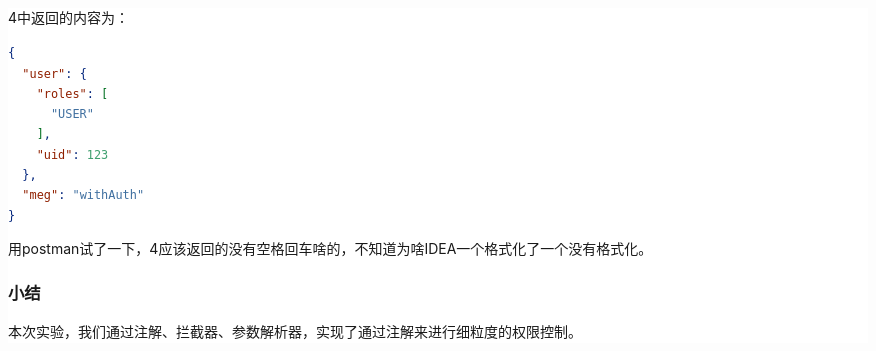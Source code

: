 4中返回的内容为：

```JSON
{
  "user": {
    "roles": [
      "USER"
    ],
    "uid": 123
  },
  "meg": "withAuth"
}
```

用postman试了一下，4应该返回的没有空格回车啥的，不知道为啥IDEA一个格式化了一个没有格式化。

### 小结

本次实验，我们通过注解、拦截器、参数解析器，实现了通过注解来进行细粒度的权限控制。